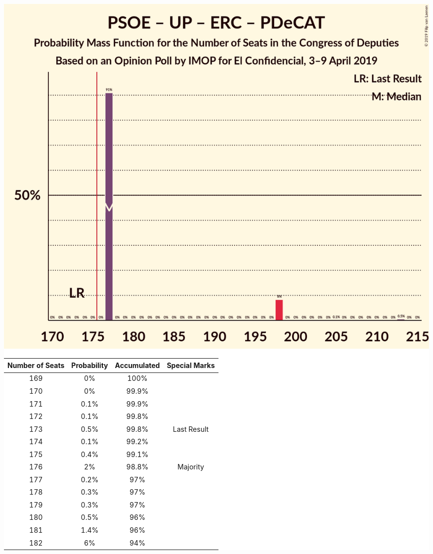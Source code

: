 ![Graph with seats probability mass function not yet produced](2019-04-09-IMOP-coalitions-seats-pmf-psoe–up–erc–pdecat.png "Seats Probability Mass Function")

| Number of Seats | Probability | Accumulated | Special Marks |
|:---------------:|:-----------:|:-----------:|:-------------:|
| 169 | 0% | 100% |  |
| 170 | 0% | 99.9% |  |
| 171 | 0.1% | 99.9% |  |
| 172 | 0.1% | 99.8% |  |
| 173 | 0.5% | 99.8% | Last Result |
| 174 | 0.1% | 99.2% |  |
| 175 | 0.4% | 99.1% |  |
| 176 | 2% | 98.8% | Majority |
| 177 | 0.2% | 97% |  |
| 178 | 0.3% | 97% |  |
| 179 | 0.3% | 97% |  |
| 180 | 0.5% | 96% |  |
| 181 | 1.4% | 96% |  |
| 182 | 6% | 94% |  |